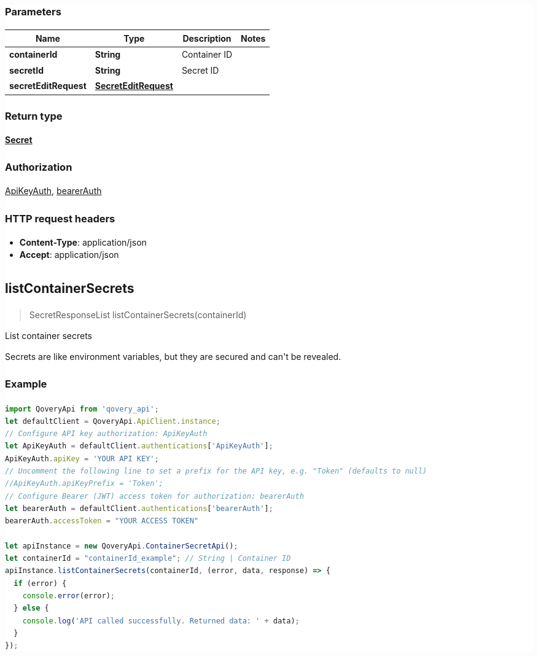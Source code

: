 ### Parameters


Name | Type | Description  | Notes
------------- | ------------- | ------------- | -------------
 **containerId** | **String**| Container ID | 
 **secretId** | **String**| Secret ID | 
 **secretEditRequest** | [**SecretEditRequest**](SecretEditRequest.md)|  | 

### Return type

[**Secret**](Secret.md)

### Authorization

[ApiKeyAuth](../README.md#ApiKeyAuth), [bearerAuth](../README.md#bearerAuth)

### HTTP request headers

- **Content-Type**: application/json
- **Accept**: application/json


## listContainerSecrets

> SecretResponseList listContainerSecrets(containerId)

List container secrets

Secrets are like environment variables, but they are secured and can&#39;t be revealed.

### Example

```javascript
import QoveryApi from 'qovery_api';
let defaultClient = QoveryApi.ApiClient.instance;
// Configure API key authorization: ApiKeyAuth
let ApiKeyAuth = defaultClient.authentications['ApiKeyAuth'];
ApiKeyAuth.apiKey = 'YOUR API KEY';
// Uncomment the following line to set a prefix for the API key, e.g. "Token" (defaults to null)
//ApiKeyAuth.apiKeyPrefix = 'Token';
// Configure Bearer (JWT) access token for authorization: bearerAuth
let bearerAuth = defaultClient.authentications['bearerAuth'];
bearerAuth.accessToken = "YOUR ACCESS TOKEN"

let apiInstance = new QoveryApi.ContainerSecretApi();
let containerId = "containerId_example"; // String | Container ID
apiInstance.listContainerSecrets(containerId, (error, data, response) => {
  if (error) {
    console.error(error);
  } else {
    console.log('API called successfully. Returned data: ' + data);
  }
});
```
